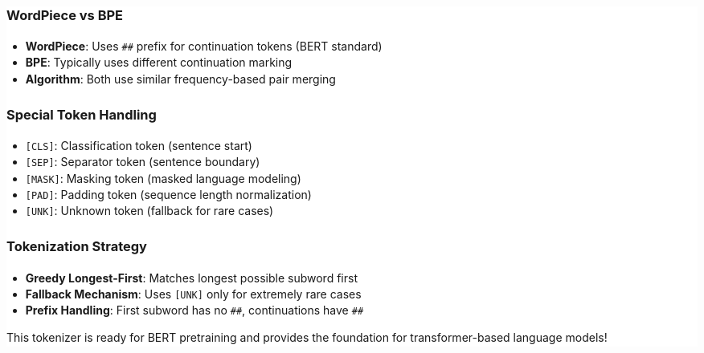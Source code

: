 ### WordPiece vs BPE
- **WordPiece**: Uses `##` prefix for continuation tokens (BERT standard)
- **BPE**: Typically uses different continuation marking
- **Algorithm**: Both use similar frequency-based pair merging

### Special Token Handling
- `[CLS]`: Classification token (sentence start)
- `[SEP]`: Separator token (sentence boundary)  
- `[MASK]`: Masking token (masked language modeling)
- `[PAD]`: Padding token (sequence length normalization)
- `[UNK]`: Unknown token (fallback for rare cases)

### Tokenization Strategy
- **Greedy Longest-First**: Matches longest possible subword first
- **Fallback Mechanism**: Uses `[UNK]` only for extremely rare cases
- **Prefix Handling**: First subword has no `##`, continuations have `##`

This tokenizer is ready for BERT pretraining and provides the foundation for transformer-based language models!